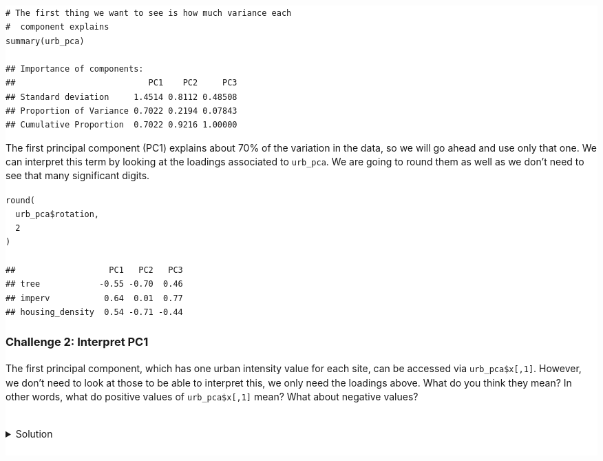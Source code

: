     # The first thing we want to see is how much variance each
    #  component explains
    summary(urb_pca)

    ## Importance of components:
    ##                           PC1    PC2     PC3
    ## Standard deviation     1.4514 0.8112 0.48508
    ## Proportion of Variance 0.7022 0.2194 0.07843
    ## Cumulative Proportion  0.7022 0.9216 1.00000

The first principal component (PC1) explains about 70% of the variation
in the data, so we will go ahead and use only that one. We can interpret
this term by looking at the loadings associated to `urb_pca`. We are
going to round them as well as we don’t need to see that many
significant digits.

    round(
      urb_pca$rotation,
      2
    )

    ##                   PC1   PC2   PC3
    ## tree            -0.55 -0.70  0.46
    ## imperv           0.64  0.01  0.77
    ## housing_density  0.54 -0.71 -0.44

### Challenge 2: Interpret PC1

The first principal component, which has one urban intensity value for
each site, can be accessed via `urb_pca$x[,1]`. However, we don’t need
to look at those to be able to interpret this, we only need the loadings
above. What do you think they mean? In other words, what do positive
values of `urb_pca$x[,1]` mean? What about negative values?

<br>

<details closed><summary>
Solution</a>
</summary></details>

<br>
